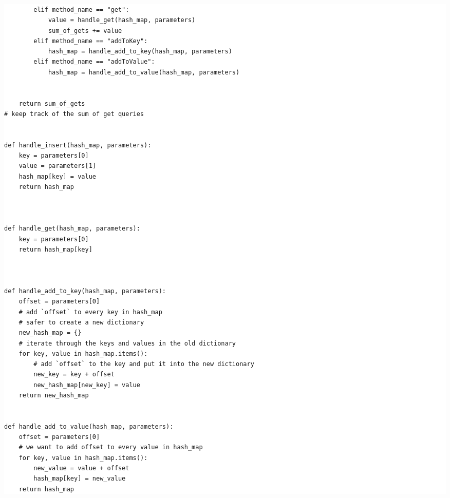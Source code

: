            elif method_name == "get":
                value = handle_get(hash_map, parameters)
                sum_of_gets += value
            elif method_name == "addToKey":
                hash_map = handle_add_to_key(hash_map, parameters)
            elif method_name == "addToValue":
                hash_map = handle_add_to_value(hash_map, parameters)


        return sum_of_gets
    # keep track of the sum of get queries


    def handle_insert(hash_map, parameters):
        key = parameters[0]
        value = parameters[1]
        hash_map[key] = value
        return hash_map



    def handle_get(hash_map, parameters):
        key = parameters[0]
        return hash_map[key]



    def handle_add_to_key(hash_map, parameters):
        offset = parameters[0]
        # add `offset` to every key in hash_map
        # safer to create a new dictionary
        new_hash_map = {}
        # iterate through the keys and values in the old dictionary
        for key, value in hash_map.items():
            # add `offset` to the key and put it into the new dictionary
            new_key = key + offset
            new_hash_map[new_key] = value
        return new_hash_map


    def handle_add_to_value(hash_map, parameters):
        offset = parameters[0]
        # we want to add offset to every value in hash_map
        for key, value in hash_map.items():
            new_value = value + offset
            hash_map[key] = new_value
        return hash_map
